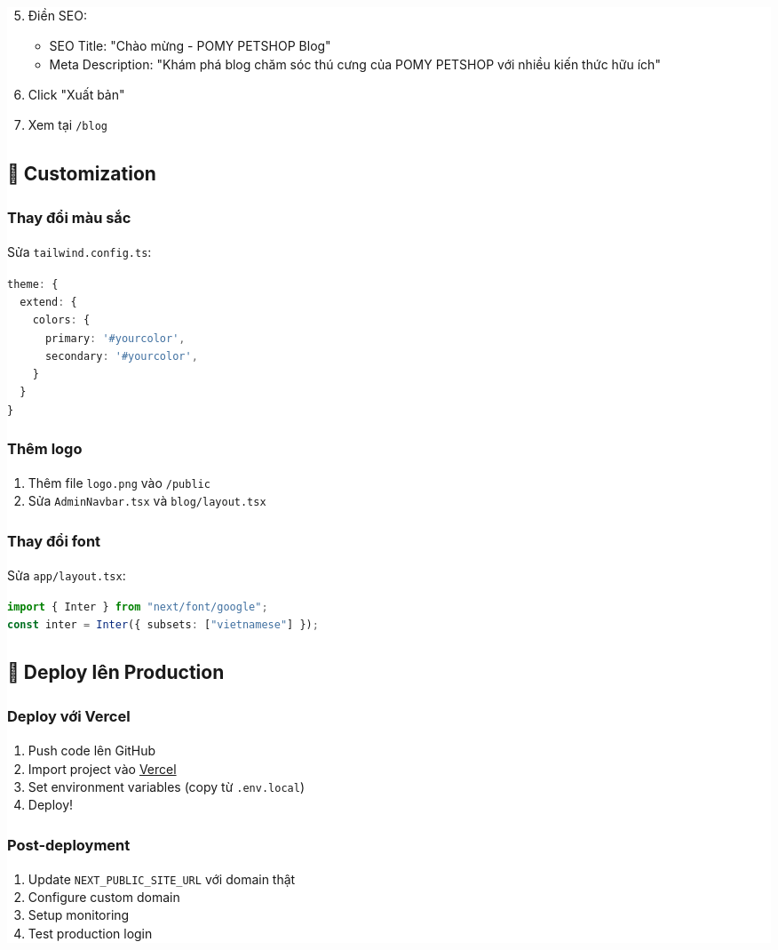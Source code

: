 5. Điền SEO:

   - SEO Title: "Chào mừng - POMY PETSHOP Blog"
   - Meta Description: "Khám phá blog chăm sóc thú cưng của POMY PETSHOP với nhiều kiến thức hữu ích"

6. Click "Xuất bản"
7. Xem tại `/blog`

## 🎨 Customization

### Thay đổi màu sắc

Sửa `tailwind.config.ts`:

```typescript
theme: {
  extend: {
    colors: {
      primary: '#yourcolor',
      secondary: '#yourcolor',
    }
  }
}
```

### Thêm logo

1. Thêm file `logo.png` vào `/public`
2. Sửa `AdminNavbar.tsx` và `blog/layout.tsx`

### Thay đổi font

Sửa `app/layout.tsx`:

```typescript
import { Inter } from "next/font/google";
const inter = Inter({ subsets: ["vietnamese"] });
```

## 🚢 Deploy lên Production

### Deploy với Vercel

1. Push code lên GitHub
2. Import project vào [Vercel](https://vercel.com)
3. Set environment variables (copy từ `.env.local`)
4. Deploy!

### Post-deployment

1. Update `NEXT_PUBLIC_SITE_URL` với domain thật
2. Configure custom domain
3. Setup monitoring
4. Test production login
